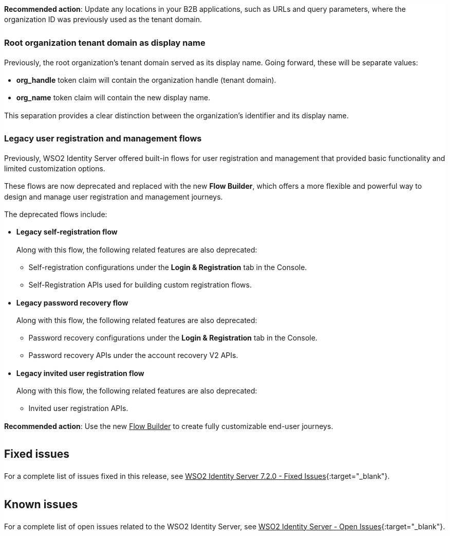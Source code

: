 **Recommended action**: Update any locations in your B2B applications, such as URLs and query parameters, where the organization ID was previously used as the tenant domain.

### Root organization tenant domain as display name

Previously, the root organization’s tenant domain served as its display name. Going forward, these will be separate values:

- **org_handle** token claim will contain the organization handle (tenant domain).

- **org_name** token claim will contain the new display name.

This separation provides a clear distinction between the organization’s identifier and its display name.

### Legacy user registration and management flows

Previously, WSO2 Identity Server offered built-in flows for user registration and management that provided basic functionality and limited customization options.

These flows are now deprecated and replaced with the new **Flow Builder**, which offers a more flexible and powerful way to design and manage user registration and management journeys.

The deprecated flows include:

- **Legacy self-registration flow**

    Along with this flow, the following related features are also deprecated:

    - Self-registration configurations under the **Login & Registration** tab in the Console.

    - Self-Registration APIs used for building custom registration flows.

- **Legacy password recovery flow**

    Along with this flow, the following related features are also deprecated:

    - Password recovery configurations under the **Login & Registration** tab in the Console.

    - Password recovery APIs under the account recovery V2 APIs.

- **Legacy invited user registration flow**

    Along with this flow, the following related features are also deprecated:

    - Invited user registration APIs.

**Recommended action**: Use the new [Flow Builder](#introducing-flow-builder-build-tailored-user-registration-and-management-flows) to create fully customizable end-user journeys.

## Fixed issues

For a complete list of issues fixed in this release, see [WSO2 Identity Server 7.2.0 - Fixed Issues](https://github.com/wso2/product-is/issues?q=state%3Aclosed%20project%3Awso2%2F117){:target="_blank"}.

## Known issues

For a complete list of open issues related to the WSO2 Identity Server, see [WSO2 Identity Server - Open Issues](https://github.com/wso2/product-is/issues){:target="_blank"}.
